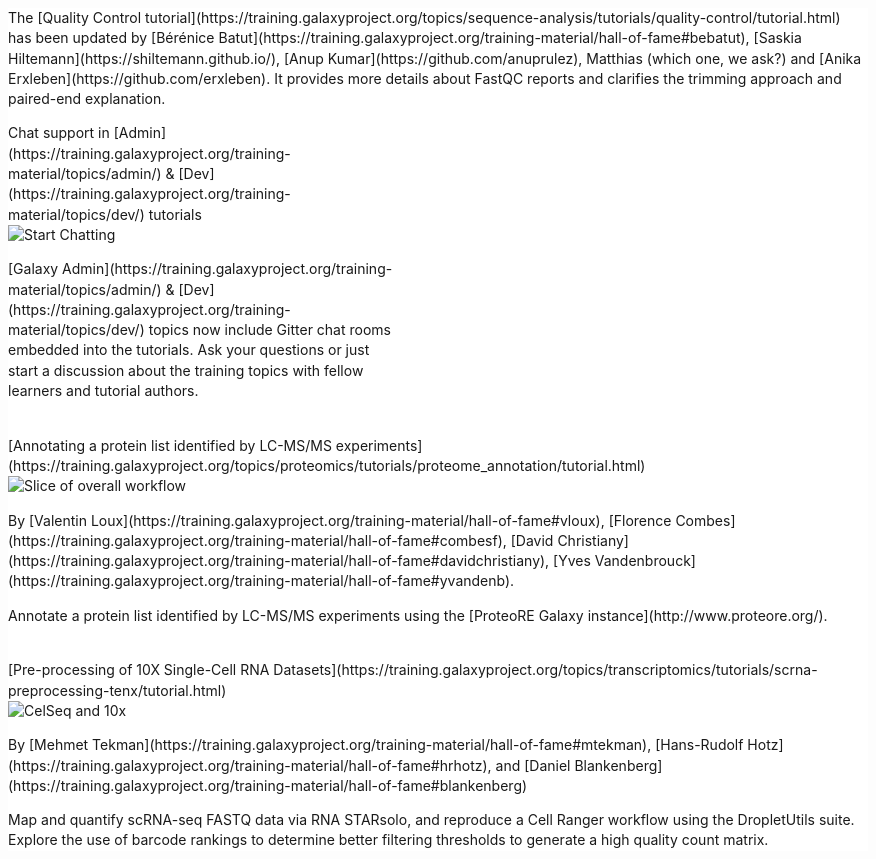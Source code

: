<p class="card-text">
The [Quality Control  tutorial](https://training.galaxyproject.org/topics/sequence-analysis/tutorials/quality-control/tutorial.html) has been updated by [Bérénice Batut](https://training.galaxyproject.org/training-material/hall-of-fame#bebatut), [Saskia Hiltemann](https://shiltemann.github.io/), [Anup Kumar](https://github.com/anuprulez), Matthias (which one, we ask?) and [Anika Erxleben](https://github.com/erxleben). It provides more details about FastQC reports and clarifies the trimming approach and paired-end explanation.</p>
</div>

<div class="card border-info"  style="min-width: 12rem; max-width: 28rem;">
<div class="card-header">Chat support in [Admin](https://training.galaxyproject.org/training-material/topics/admin/) & [Dev](https://training.galaxyproject.org/training-material/topics/dev/) tutorials</div>
<img class="card-img-top" src="/src/images/screenshots/start-chatting.png" alt="Start Chatting" />
<p class="card-text">
[Galaxy Admin](https://training.galaxyproject.org/training-material/topics/admin/) & [Dev](https://training.galaxyproject.org/training-material/topics/dev/) topics now include Gitter chat rooms embedded into the tutorials. Ask your questions or just start a discussion about the training topics with fellow learners and tutorial authors.</p>
<br />
</div>

<div class="card border-info"  style="min-width: 12rem;">
<div class="card-header">[Annotating a protein list identified by LC-MS/MS experiments](https://training.galaxyproject.org/topics/proteomics/tutorials/proteome_annotation/tutorial.html)</div>
<img class="card-img-top" src="/src/news/2019-10-galaxy-update/gtn-proteore-annot-venn.png" alt="Slice of overall workflow" />

<p class="card-text">
By [Valentin Loux](https://training.galaxyproject.org/training-material/hall-of-fame#vloux), [Florence Combes](https://training.galaxyproject.org/training-material/hall-of-fame#combesf), [David Christiany](https://training.galaxyproject.org/training-material/hall-of-fame#davidchristiany), [Yves Vandenbrouck](https://training.galaxyproject.org/training-material/hall-of-fame#yvandenb).</p>

<p class="card-text">
Annotate a protein list identified by LC-MS/MS experiments using the [ProteoRE Galaxy instance](http://www.proteore.org/).</p>
<br />
</div>

<div class="card border-info"  style="min-width: 16rem;">
<div class="card-header">[Pre-processing of 10X Single-Cell RNA Datasets](https://training.galaxyproject.org/topics/transcriptomics/tutorials/scrna-preprocessing-tenx/tutorial.html)</div>
<img class="card-img-top" src="/src/news/2019-10-galaxy-update/gtn-10x.png" alt="CelSeq and 10x" />

<p class="card-text">
By [Mehmet Tekman](https://training.galaxyproject.org/training-material/hall-of-fame#mtekman), [Hans-Rudolf Hotz](https://training.galaxyproject.org/training-material/hall-of-fame#hrhotz), and [Daniel Blankenberg](https://training.galaxyproject.org/training-material/hall-of-fame#blankenberg)</p>

<p class="card-text">
Map and quantify scRNA-seq FASTQ data via RNA STARsolo, and reproduce a Cell Ranger workflow using the DropletUtils suite.  Explore the use of barcode rankings to determine better filtering thresholds to generate a high quality count matrix.</p>
</div>
